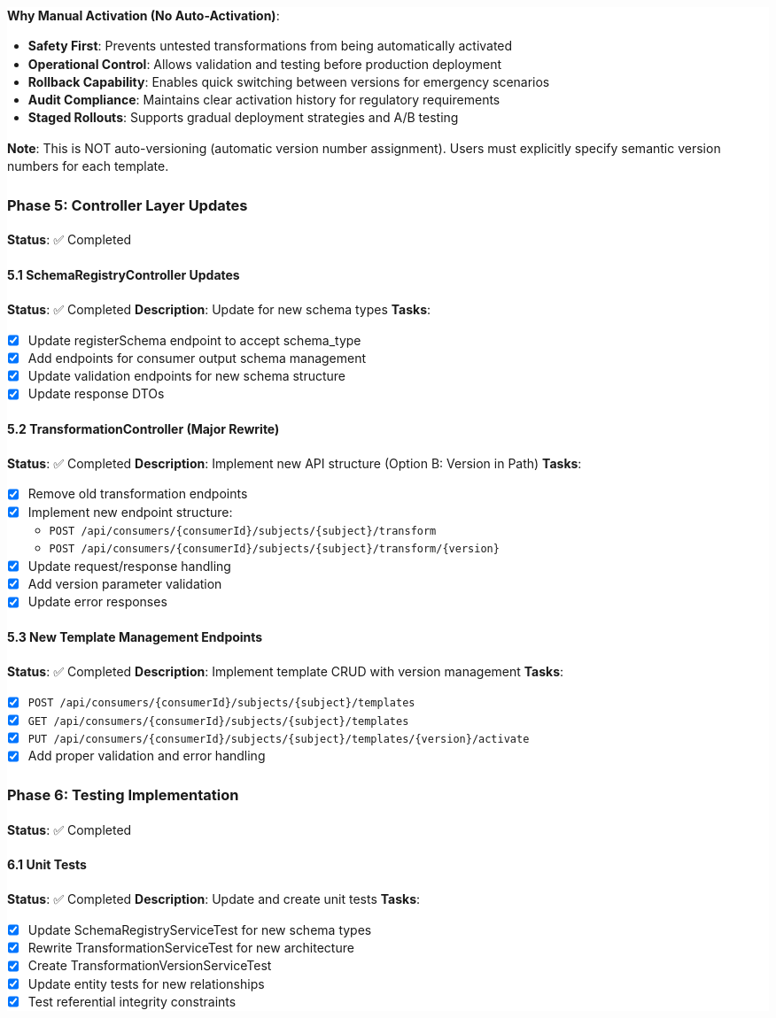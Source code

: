 **Why Manual Activation (No Auto-Activation)**:
- **Safety First**: Prevents untested transformations from being automatically activated
- **Operational Control**: Allows validation and testing before production deployment
- **Rollback Capability**: Enables quick switching between versions for emergency scenarios
- **Audit Compliance**: Maintains clear activation history for regulatory requirements
- **Staged Rollouts**: Supports gradual deployment strategies and A/B testing

**Note**: This is NOT auto-versioning (automatic version number assignment). Users must explicitly specify semantic version numbers for each template.

### Phase 5: Controller Layer Updates
**Status**: ✅ Completed

#### 5.1 SchemaRegistryController Updates
**Status**: ✅ Completed
**Description**: Update for new schema types
**Tasks**:
- [x] Update registerSchema endpoint to accept schema_type
- [x] Add endpoints for consumer output schema management
- [x] Update validation endpoints for new schema structure
- [x] Update response DTOs

#### 5.2 TransformationController (Major Rewrite)
**Status**: ✅ Completed
**Description**: Implement new API structure (Option B: Version in Path)
**Tasks**:
- [x] Remove old transformation endpoints
- [x] Implement new endpoint structure:
  - `POST /api/consumers/{consumerId}/subjects/{subject}/transform`
  - `POST /api/consumers/{consumerId}/subjects/{subject}/transform/{version}`
- [x] Update request/response handling
- [x] Add version parameter validation
- [x] Update error responses

#### 5.3 New Template Management Endpoints
**Status**: ✅ Completed
**Description**: Implement template CRUD with version management
**Tasks**:
- [x] `POST /api/consumers/{consumerId}/subjects/{subject}/templates`
- [x] `GET /api/consumers/{consumerId}/subjects/{subject}/templates`
- [x] `PUT /api/consumers/{consumerId}/subjects/{subject}/templates/{version}/activate`
- [x] Add proper validation and error handling

### Phase 6: Testing Implementation
**Status**: ✅ Completed

#### 6.1 Unit Tests
**Status**: ✅ Completed
**Description**: Update and create unit tests
**Tasks**:
- [x] Update SchemaRegistryServiceTest for new schema types
- [x] Rewrite TransformationServiceTest for new architecture
- [x] Create TransformationVersionServiceTest
- [x] Update entity tests for new relationships
- [x] Test referential integrity constraints
